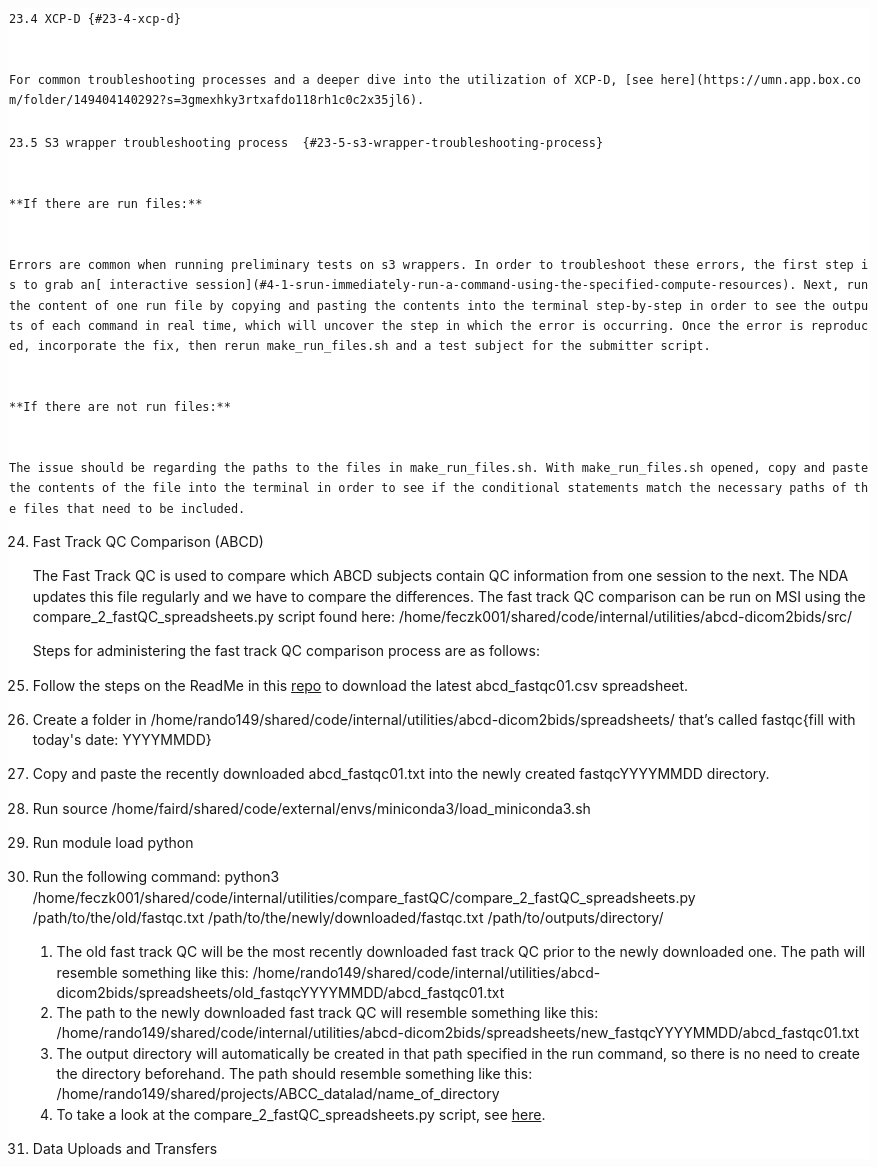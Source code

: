 
### 
    23.4 XCP-D {#23-4-xcp-d}


    For common troubleshooting processes and a deeper dive into the utilization of XCP-D, [see here](https://umn.app.box.com/folder/149404140292?s=3gmexhky3rtxafdo118rh1c0c2x35jl6).


### 
    23.5 S3 wrapper troubleshooting process  {#23-5-s3-wrapper-troubleshooting-process}


	**If there are run files:**


    Errors are common when running preliminary tests on s3 wrappers. In order to troubleshoot these errors, the first step is to grab an[ interactive session](#4-1-srun-immediately-run-a-command-using-the-specified-compute-resources). Next, run the content of one run file by copying and pasting the contents into the terminal step-by-step in order to see the outputs of each command in real time, which will uncover the step in which the error is occurring. Once the error is reproduced, incorporate the fix, then rerun make_run_files.sh and a test subject for the submitter script.


    **If there are not run files:**


    The issue should be regarding the paths to the files in make_run_files.sh. With make_run_files.sh opened, copy and paste the contents of the file into the terminal in order to see if the conditional statements match the necessary paths of the files that need to be included. 



24. Fast Track QC Comparison (ABCD)

    The Fast Track QC is used to compare which ABCD subjects contain QC information from one session to the next. The NDA updates this file regularly and we have to compare the differences. The fast track QC comparison can be run on MSI using the compare_2_fastQC_spreadsheets.py script found here: /home/feczk001/shared/code/internal/utilities/abcd-dicom2bids/src/


    Steps for administering the fast track QC comparison process are as follows:

1. Follow the steps on the ReadMe in this [repo](https://github.com/DCAN-Labs/abcd-dicom2bids) to download the latest abcd_fastqc01.csv spreadsheet.
2. Create a folder in /home/rando149/shared/code/internal/utilities/abcd-dicom2bids/spreadsheets/ that’s called fastqc{fill with today's date: YYYYMMDD} 
3. Copy and paste the recently downloaded abcd_fastqc01.txt into the newly created fastqcYYYYMMDD directory.
4. Run source /home/faird/shared/code/external/envs/miniconda3/load_miniconda3.sh
5. Run module load python
6. Run the following command: python3 /home/feczk001/shared/code/internal/utilities/compare_fastQC/compare_2_fastQC_spreadsheets.py /path/to/the/old/fastqc.txt /path/to/the/newly/downloaded/fastqc.txt /path/to/outputs/directory/
    1. The old fast track QC will be the most recently downloaded fast track QC prior to the newly downloaded one. The path will resemble something like this: /home/rando149/shared/code/internal/utilities/abcd-dicom2bids/spreadsheets/old_fastqcYYYYMMDD/abcd_fastqc01.txt 
    2. The path to the newly downloaded fast track QC will resemble something like this:  /home/rando149/shared/code/internal/utilities/abcd-dicom2bids/spreadsheets/new_fastqcYYYYMMDD/abcd_fastqc01.txt 
    3. The output directory will automatically be created in that path specified in the run command, so there is no need to create the directory beforehand. The path should resemble something like this: /home/rando149/shared/projects/ABCC_datalad/name_of_directory
    4. To take a look at the compare_2_fastQC_spreadsheets.py script, see [here](https://github.com/DCAN-Labs/compare-fastQC).
25. Data Uploads and Transfers
